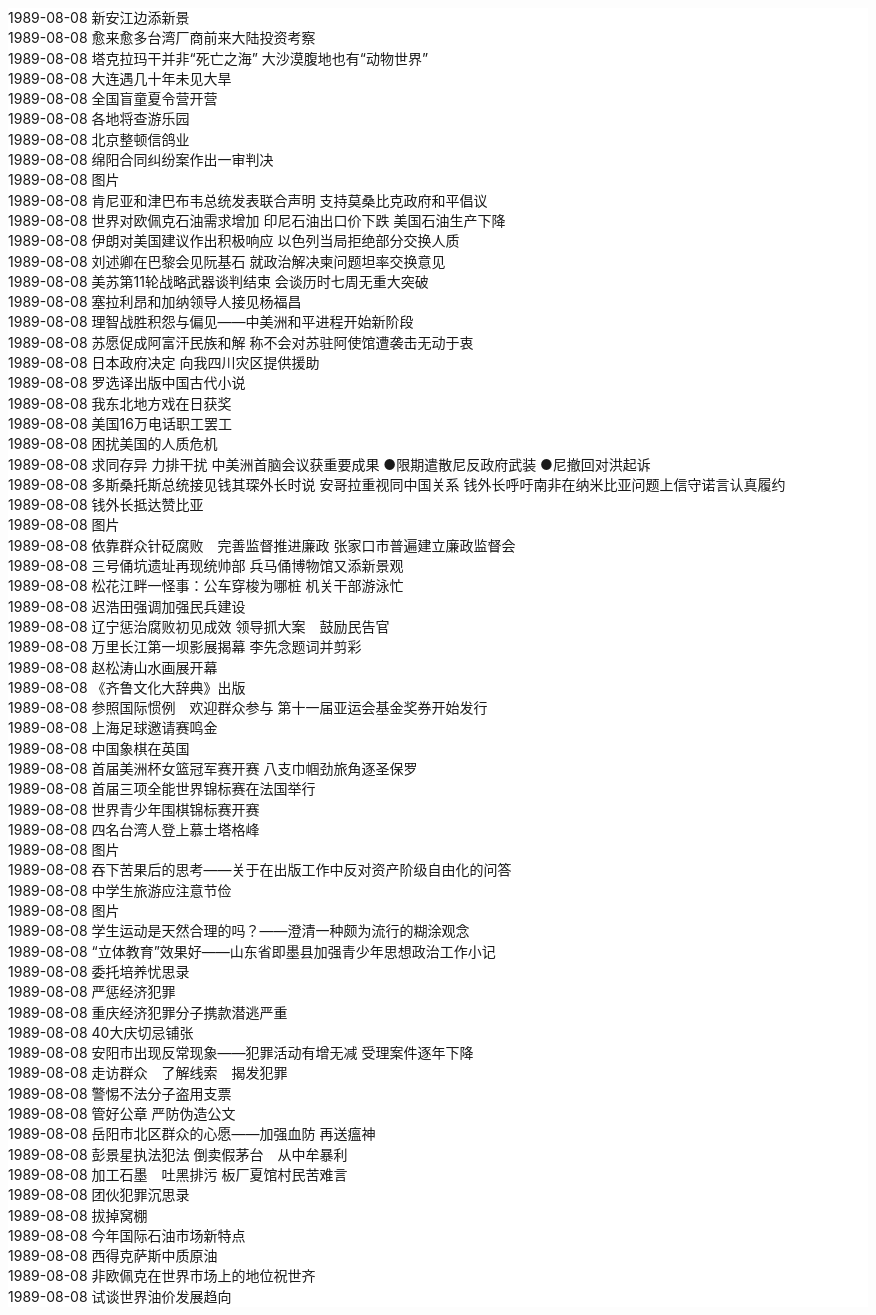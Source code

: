 1989-08-08 新安江边添新景  
1989-08-08 愈来愈多台湾厂商前来大陆投资考察  
1989-08-08 塔克拉玛干并非“死亡之海”  大沙漠腹地也有“动物世界”  
1989-08-08 大连遇几十年未见大旱  
1989-08-08 全国盲童夏令营开营  
1989-08-08 各地将查游乐园  
1989-08-08 北京整顿信鸽业  
1989-08-08 绵阳合同纠纷案作出一审判决  
1989-08-08 图片  
1989-08-08 肯尼亚和津巴布韦总统发表联合声明  支持莫桑比克政府和平倡议  
1989-08-08 世界对欧佩克石油需求增加  印尼石油出口价下跌  美国石油生产下降  
1989-08-08 伊朗对美国建议作出积极响应  以色列当局拒绝部分交换人质  
1989-08-08 刘述卿在巴黎会见阮基石  就政治解决柬问题坦率交换意见  
1989-08-08 美苏第11轮战略武器谈判结束  会谈历时七周无重大突破  
1989-08-08 塞拉利昂和加纳领导人接见杨福昌  
1989-08-08 理智战胜积怨与偏见——中美洲和平进程开始新阶段  
1989-08-08 苏愿促成阿富汗民族和解  称不会对苏驻阿使馆遭袭击无动于衷  
1989-08-08 日本政府决定  向我四川灾区提供援助  
1989-08-08 罗选译出版中国古代小说  
1989-08-08 我东北地方戏在日获奖  
1989-08-08 美国16万电话职工罢工  
1989-08-08 困扰美国的人质危机  
1989-08-08 求同存异  力排干扰  中美洲首脑会议获重要成果  ●限期遣散尼反政府武装  ●尼撤回对洪起诉  
1989-08-08 多斯桑托斯总统接见钱其琛外长时说  安哥拉重视同中国关系  钱外长呼吁南非在纳米比亚问题上信守诺言认真履约  
1989-08-08 钱外长抵达赞比亚  
1989-08-08 图片  
1989-08-08 依靠群众针砭腐败　完善监督推进廉政  张家口市普遍建立廉政监督会  
1989-08-08 三号俑坑遗址再现统帅部  兵马俑博物馆又添新景观  
1989-08-08 松花江畔一怪事：公车穿梭为哪桩  机关干部游泳忙  
1989-08-08 迟浩田强调加强民兵建设  
1989-08-08 辽宁惩治腐败初见成效  领导抓大案　鼓励民告官  
1989-08-08 万里长江第一坝影展揭幕  李先念题词并剪彩  
1989-08-08 赵松涛山水画展开幕  
1989-08-08 《齐鲁文化大辞典》出版  
1989-08-08 参照国际惯例　欢迎群众参与  第十一届亚运会基金奖券开始发行  
1989-08-08 上海足球邀请赛鸣金  
1989-08-08 中国象棋在英国  
1989-08-08 首届美洲杯女篮冠军赛开赛  八支巾帼劲旅角逐圣保罗  
1989-08-08 首届三项全能世界锦标赛在法国举行  
1989-08-08 世界青少年围棋锦标赛开赛  
1989-08-08 四名台湾人登上慕士塔格峰  
1989-08-08 图片  
1989-08-08 吞下苦果后的思考——关于在出版工作中反对资产阶级自由化的问答  
1989-08-08 中学生旅游应注意节俭  
1989-08-08 图片  
1989-08-08 学生运动是天然合理的吗？——澄清一种颇为流行的糊涂观念  
1989-08-08 “立体教育”效果好——山东省即墨县加强青少年思想政治工作小记  
1989-08-08 委托培养忧思录  
1989-08-08 严惩经济犯罪  
1989-08-08 重庆经济犯罪分子携款潜逃严重  
1989-08-08 40大庆切忌铺张  
1989-08-08 安阳市出现反常现象——犯罪活动有增无减  受理案件逐年下降  
1989-08-08 走访群众　了解线索　揭发犯罪  
1989-08-08 警惕不法分子盗用支票  
1989-08-08 管好公章  严防伪造公文  
1989-08-08 岳阳市北区群众的心愿——加强血防  再送瘟神  
1989-08-08 彭景星执法犯法  倒卖假茅台　从中牟暴利  
1989-08-08 加工石墨　吐黑排污  板厂夏馆村民苦难言  
1989-08-08 团伙犯罪沉思录  
1989-08-08 拔掉窝棚  
1989-08-08 今年国际石油市场新特点  
1989-08-08 西得克萨斯中质原油  
1989-08-08 非欧佩克在世界市场上的地位祝世齐  
1989-08-08 试谈世界油价发展趋向  